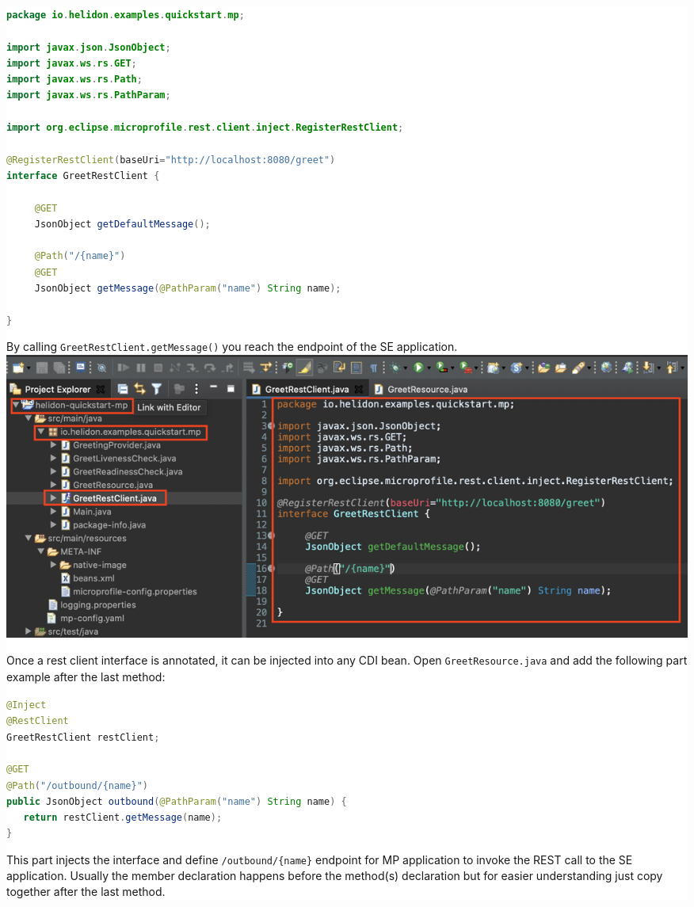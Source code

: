 ```java
package io.helidon.examples.quickstart.mp;

import javax.json.JsonObject;
import javax.ws.rs.GET;
import javax.ws.rs.Path;
import javax.ws.rs.PathParam;

import org.eclipse.microprofile.rest.client.inject.RegisterRestClient;

@RegisterRestClient(baseUri="http://localhost:8080/greet")
interface GreetRestClient {

     @GET
     JsonObject getDefaultMessage();

     @Path("/{name}")
     @GET
     JsonObject getMessage(@PathParam("name") String name);

}
```
By calling `GreetRestClient.getMessage()` you reach the endpoint of the SE application.
![](tutorial/images/24.mp.rest.client.interface.png)

Once a rest client interface is annotated, it can be injected into any CDI bean. Open `GreetResource.java` and add the following part example after the last method:
```java
@Inject
@RestClient
GreetRestClient restClient;

@GET
@Path("/outbound/{name}")
public JsonObject outbound(@PathParam("name") String name) {
   return restClient.getMessage(name);
}
```
This part injects the interface and define `/outbound/{name}` endpoint for MP application to invoke the REST call to the SE application.
Usually the member declaration happens before the method(s) declaration but for easier understanding just copy together after the last method.
